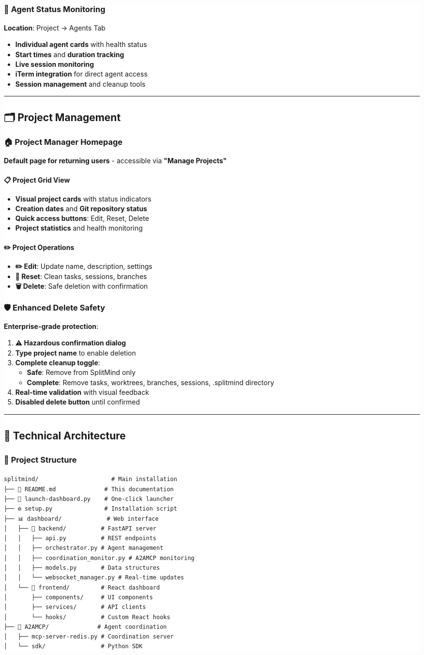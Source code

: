 ### 🤖 **Agent Status Monitoring**
**Location**: Project → Agents Tab

- **Individual agent cards** with health status
- **Start times** and **duration tracking**
- **Live session monitoring**
- **iTerm integration** for direct agent access
- **Session management** and cleanup tools

---

## 🗂️ **Project Management**

### 🏠 **Project Manager Homepage**
**Default page for returning users** - accessible via **"Manage Projects"**

#### 📋 **Project Grid View**
- **Visual project cards** with status indicators
- **Creation dates** and **Git repository status**
- **Quick access buttons**: Edit, Reset, Delete
- **Project statistics** and health monitoring

#### ✏️ **Project Operations**
- **✏️ Edit**: Update name, description, settings
- **🔄 Reset**: Clean tasks, sessions, branches
- **🗑️ Delete**: Safe deletion with confirmation

### 🛡️ **Enhanced Delete Safety**
**Enterprise-grade protection**:

1. **⚠️ Hazardous confirmation dialog**
2. **Type project name** to enable deletion
3. **Complete cleanup toggle**:
   - **Safe**: Remove from SplitMind only
   - **Complete**: Remove tasks, worktrees, branches, sessions, .splitmind directory
4. **Real-time validation** with visual feedback
5. **Disabled delete button** until confirmed

---

## 🧱 **Technical Architecture**

### 📁 **Project Structure**
```
splitmind/                     # Main installation
├── 📄 README.md              # This documentation
├── 🚀 launch-dashboard.py    # One-click launcher
├── ⚙️ setup.py               # Installation script
├── 📊 dashboard/             # Web interface
│   ├── 🔧 backend/          # FastAPI server
│   │   ├── api.py          # REST endpoints
│   │   ├── orchestrator.py # Agent management
│   │   ├── coordination_monitor.py # A2AMCP monitoring
│   │   ├── models.py       # Data structures
│   │   └── websocket_manager.py # Real-time updates
│   └── 🎨 frontend/         # React dashboard
│       ├── components/     # UI components
│       ├── services/       # API clients
│       └── hooks/          # Custom React hooks
├── 🤖 A2AMCP/              # Agent coordination
│   ├── mcp-server-redis.py # Coordination server
│   └── sdk/                # Python SDK
```
